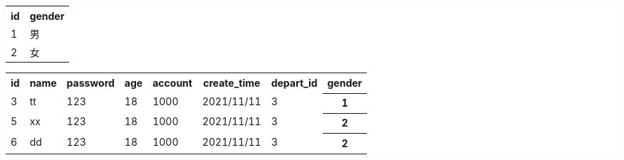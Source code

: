    <table>
    <tr>
        <th>id</th>
        <th>gender</th>
    </tr>
    <tr>
    	<td>1</td>
        <td>男</td>
    </tr>
        <tr>
    	<td>2</td>
        <td>女</td>
    </tr>

<table>
    <tr>
        <th>id</th>
    	<th>name</th>
    	<th>password</th>
    	<th>age</th>
    	<th>account</th>
    	<th>create_time</th>
    	<th>depart_id</th>
        <th>gender</th>
    </tr>
        <tr>
        <td>3</td>
    	<td>tt</td>
    	<td>123</td>
    	<td>18</td>
    	<td>1000</td>
    	<td>2021/11/11</td>
    	<td>3</td>
        <th>1</th>
    </tr>
        <tr>
        <td>5</td>
    	<td>xx</td>
    	<td>123</td>
    	<td>18</td>
    	<td>1000</td>
    	<td>2021/11/11</td>
    	<td>3</td>
        <th>2</th>
    </tr>
        <tr>
        <td>6</td>
    	<td>dd</td>
    	<td>123</td>
    	<td>18</td>
    	<td>1000</td>
    	<td>2021/11/11</td>
    	<td>3</td>
         <th>2</th>
    </tr>
